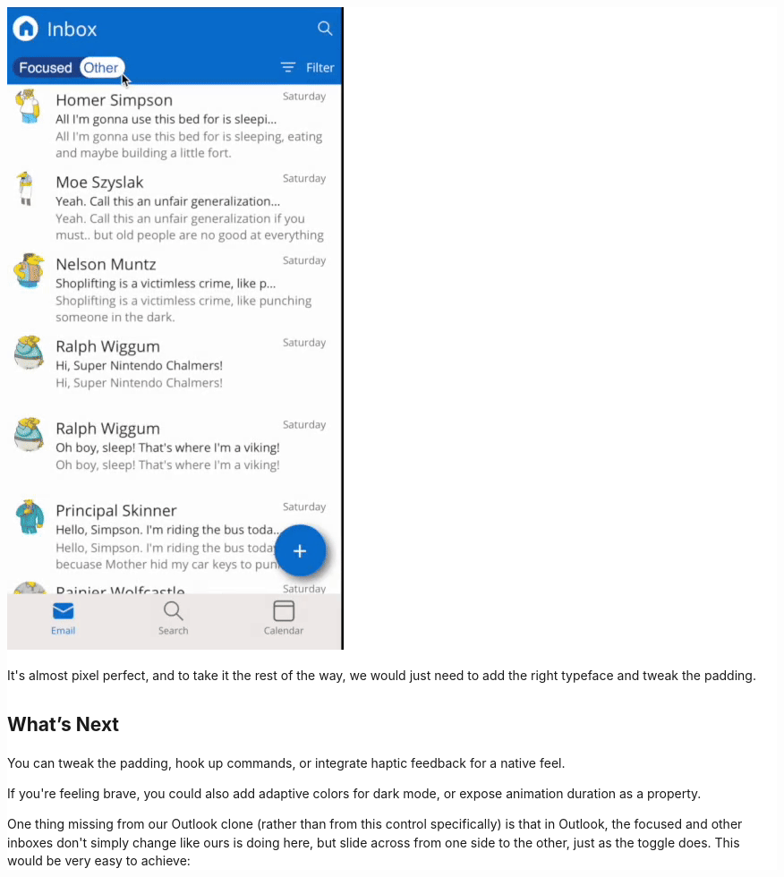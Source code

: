 ![Out Outlook clone, now incorporating the animated toggle, is almost indistinguishable from the original](/images/outlook-clone-with-toggle.gif)

It's almost pixel perfect, and to take it the rest of the way, we would just need to add the right typeface and tweak the padding.

## What’s Next

You can tweak the padding, hook up commands, or integrate haptic feedback for a native feel.

If you're feeling brave, you could also add adaptive colors for dark mode, or expose animation duration as a property.

One thing missing from our Outlook clone (rather than from this control specifically) is that in Outlook, the focused and other inboxes don't simply change like ours is doing here, but slide across from one side to the other, just as the toggle does. This would be very easy to achieve:
